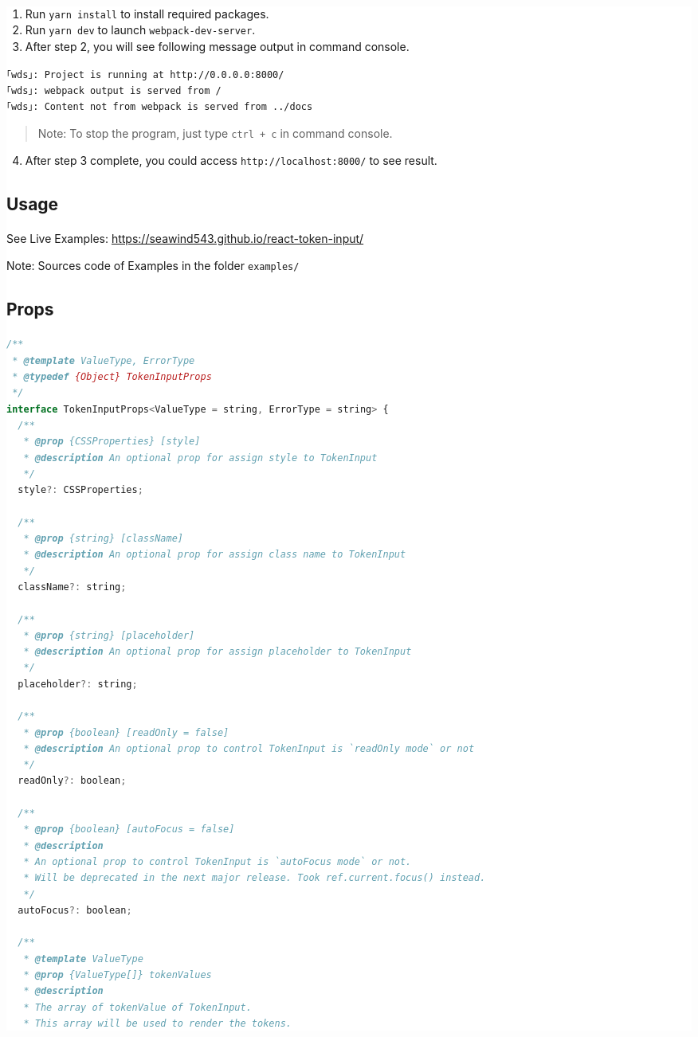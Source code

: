 1. Run `yarn install` to install required packages.
2. Run `yarn dev` to launch `webpack-dev-server`.
3. After step 2, you will see following message output in command console.

```
｢wds｣: Project is running at http://0.0.0.0:8000/
｢wds｣: webpack output is served from /
｢wds｣: Content not from webpack is served from ../docs
```

> Note: To stop the program, just type ```ctrl + c``` in command console.

4. After step 3 complete, you could access `http://localhost:8000/` to see result.

## Usage

See Live Examples: https://seawind543.github.io/react-token-input/

Note: Sources code of Examples in the folder `examples/`

## Props

```JavaScript
/**
 * @template ValueType, ErrorType
 * @typedef {Object} TokenInputProps
 */
interface TokenInputProps<ValueType = string, ErrorType = string> {
  /**
   * @prop {CSSProperties} [style]
   * @description An optional prop for assign style to TokenInput
   */
  style?: CSSProperties;

  /**
   * @prop {string} [className]
   * @description An optional prop for assign class name to TokenInput
   */
  className?: string;

  /**
   * @prop {string} [placeholder]
   * @description An optional prop for assign placeholder to TokenInput
   */
  placeholder?: string;

  /**
   * @prop {boolean} [readOnly = false]
   * @description An optional prop to control TokenInput is `readOnly mode` or not
   */
  readOnly?: boolean;

  /**
   * @prop {boolean} [autoFocus = false]
   * @description
   * An optional prop to control TokenInput is `autoFocus mode` or not.
   * Will be deprecated in the next major release. Took ref.current.focus() instead.
   */
  autoFocus?: boolean;

  /**
   * @template ValueType
   * @prop {ValueType[]} tokenValues
   * @description
   * The array of tokenValue of TokenInput.
   * This array will be used to render the tokens.
```